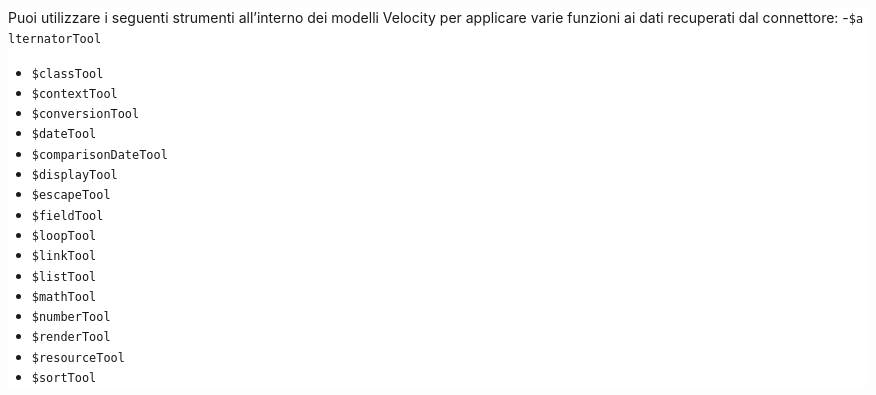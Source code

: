 


Puoi utilizzare i seguenti strumenti all’interno dei modelli Velocity per applicare varie funzioni ai dati recuperati dal connettore:
-`$alternatorTool`
- `$classTool`
- `$contextTool`
- `$conversionTool`
- `$dateTool`
- `$comparisonDateTool`
- `$displayTool`
- `$escapeTool`
- `$fieldTool`
- `$loopTool`
- `$linkTool`
- `$listTool`
- `$mathTool`
- `$numberTool`
- `$renderTool`
- `$resourceTool`
- `$sortTool`
